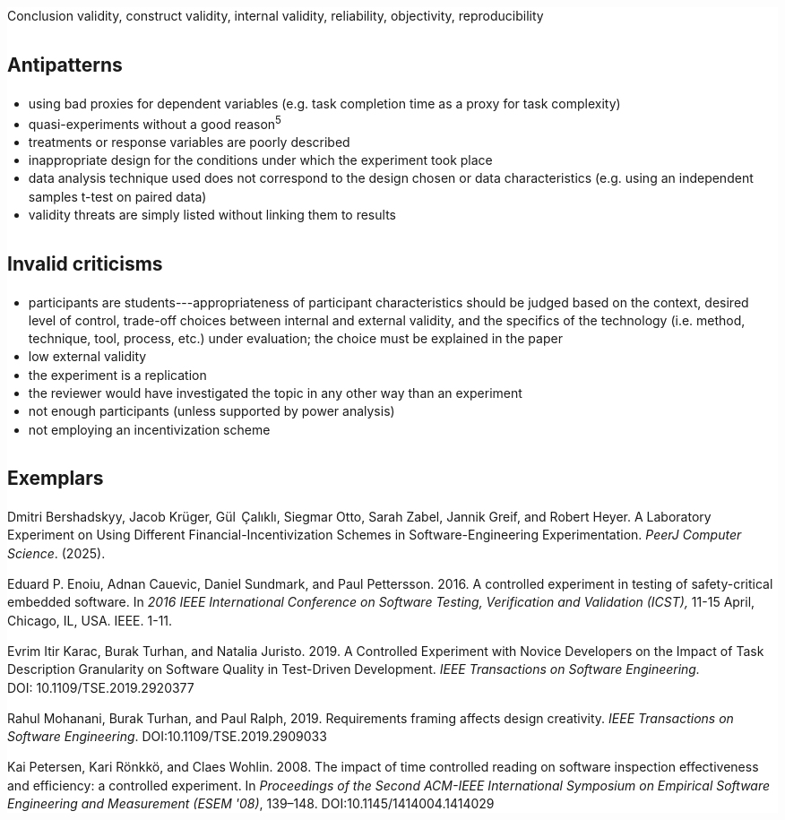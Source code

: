 Conclusion validity, construct validity, internal validity, reliability,
objectivity, reproducibility

## Antipatterns 

-   using bad proxies for dependent variables (e.g. task completion time
    as a proxy for task complexity)
-   quasi-experiments without a good reason<sup><a class="footnote footnote_ref">5</a></sup>
-   treatments or response variables are poorly described
-   inappropriate design for the conditions under which the experiment
    took place
-   data analysis technique used does not correspond to the design
    chosen or data characteristics (e.g. using an independent samples
    t-test on paired data)
-   validity threats are simply listed without linking them to results

## Invalid criticisms

-   participants are students---appropriateness of participant
    characteristics should be judged based on the context, desired level
    of control, trade-off choices between internal and external
    validity, and the specifics of the technology (i.e. method,
    technique, tool, process, etc.) under evaluation; the choice must be
    explained in the paper
-   low external validity
-   the experiment is a replication
-   the reviewer would have investigated the topic in any other way than
    an experiment
-   not enough participants (unless supported by power analysis)
-   not employing an incentivization scheme

## Exemplars

Dmitri Bershadskyy, Jacob Krüger, Gül  Çalıklı, Siegmar Otto, Sarah Zabel, Jannik Greif, and Robert Heyer. A Laboratory Experiment on Using Different Financial-Incentivization Schemes in Software-Engineering Experimentation. _PeerJ Computer Science_. (2025).

Eduard P. Enoiu, Adnan Cauevic, Daniel Sundmark, and Paul Pettersson. 2016. A controlled experiment in testing of safety-critical embedded software. In *2016 IEEE International Conference on Software Testing, Verification and Validation (ICST),* 11-15 April, Chicago, IL, USA. IEEE. 1-11.
    
Evrim Itir Karac, Burak Turhan, and Natalia Juristo. 2019. A Controlled
Experiment with Novice Developers on the Impact of Task Description
Granularity on Software Quality in Test-Driven Development. *IEEE
Transactions on Software Engineering.* DOI: 10.1109/TSE.2019.2920377
    
Rahul Mohanani, Burak Turhan, and Paul Ralph, 2019. Requirements framing affects design creativity. _IEEE Transactions on Software Engineering_. DOI:10.1109/TSE.2019.2909033
    
Kai Petersen, Kari Rönkkö, and Claes Wohlin. 2008. The impact of time
controlled reading on software inspection effectiveness and efficiency:
a controlled experiment. In *Proceedings of the Second ACM-IEEE
International Symposium on Empirical Software Engineering and
Measurement (ESEM '08)*, 139–148. DOI:10.1145/1414004.1414029
